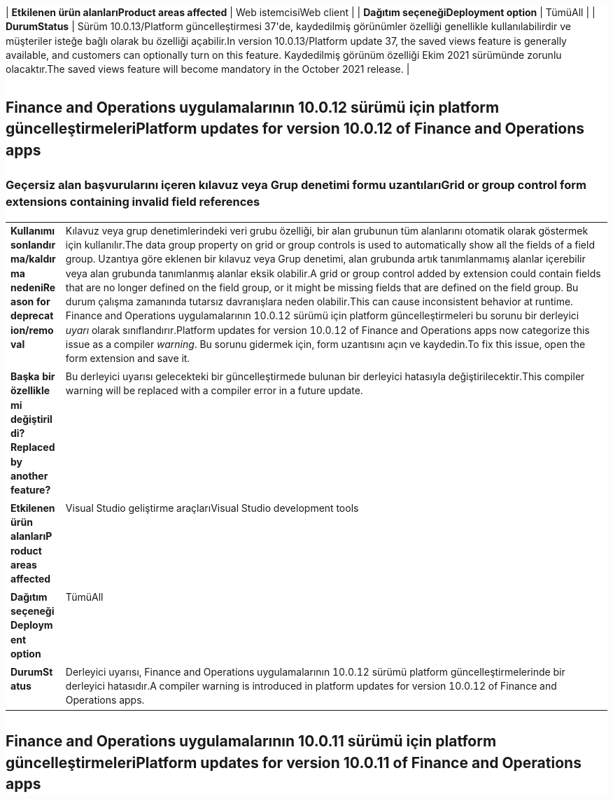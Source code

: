 | <span data-ttu-id="22b5a-254">**Etkilenen ürün alanları**</span><span class="sxs-lookup"><span data-stu-id="22b5a-254">**Product areas affected**</span></span>         | <span data-ttu-id="22b5a-255">Web istemcisi</span><span class="sxs-lookup"><span data-stu-id="22b5a-255">Web client</span></span> |
| <span data-ttu-id="22b5a-256">**Dağıtım seçeneği**</span><span class="sxs-lookup"><span data-stu-id="22b5a-256">**Deployment option**</span></span>              | <span data-ttu-id="22b5a-257">Tümü</span><span class="sxs-lookup"><span data-stu-id="22b5a-257">All</span></span> |
| <span data-ttu-id="22b5a-258">**Durum**</span><span class="sxs-lookup"><span data-stu-id="22b5a-258">**Status**</span></span>                         | <span data-ttu-id="22b5a-259">Sürüm 10.0.13/Platform güncelleştirmesi 37'de, kaydedilmiş görünümler özelliği genellikle kullanılabilirdir ve müşteriler isteğe bağlı olarak bu özelliği açabilir.</span><span class="sxs-lookup"><span data-stu-id="22b5a-259">In version 10.0.13/Platform update 37, the saved views feature is generally available, and customers can optionally turn on this feature.</span></span> <span data-ttu-id="22b5a-260">Kaydedilmiş görünüm özelliği Ekim 2021 sürümünde zorunlu olacaktır.</span><span class="sxs-lookup"><span data-stu-id="22b5a-260">The saved views feature will become mandatory in the October 2021 release.</span></span> |


## <a name="platform-updates-for-version-10012-of-finance-and-operations-apps"></a><span data-ttu-id="22b5a-261">Finance and Operations uygulamalarının 10.0.12 sürümü için platform güncelleştirmeleri</span><span class="sxs-lookup"><span data-stu-id="22b5a-261">Platform updates for version 10.0.12 of Finance and Operations apps</span></span>

### <a name="grid-or-group-control-form-extensions-containing-invalid-field-references"></a><span data-ttu-id="22b5a-262">Geçersiz alan başvurularını içeren kılavuz veya Grup denetimi formu uzantıları</span><span class="sxs-lookup"><span data-stu-id="22b5a-262">Grid or group control form extensions containing invalid field references</span></span>

|   |  |
|------------|--------------------|
| <span data-ttu-id="22b5a-263">**Kullanımı sonlandırma/kaldırma nedeni**</span><span class="sxs-lookup"><span data-stu-id="22b5a-263">**Reason for deprecation/removal**</span></span> | <span data-ttu-id="22b5a-264">Kılavuz veya grup denetimlerindeki veri grubu özelliği, bir alan grubunun tüm alanlarını otomatik olarak göstermek için kullanılır.</span><span class="sxs-lookup"><span data-stu-id="22b5a-264">The data group property on grid or group controls is used to automatically show all the fields of a field group.</span></span> <span data-ttu-id="22b5a-265">Uzantıya göre eklenen bir kılavuz veya Grup denetimi, alan grubunda artık tanımlanmamış alanlar içerebilir veya alan grubunda tanımlanmış alanlar eksik olabilir.</span><span class="sxs-lookup"><span data-stu-id="22b5a-265">A grid or group control added by extension could contain fields that are no longer defined on the field group, or it might be missing fields that are defined on the field group.</span></span> <span data-ttu-id="22b5a-266">Bu durum çalışma zamanında tutarsız davranışlara neden olabilir.</span><span class="sxs-lookup"><span data-stu-id="22b5a-266">This can cause inconsistent behavior at runtime.</span></span> <span data-ttu-id="22b5a-267">Finance and Operations uygulamalarının 10.0.12 sürümü için platform güncelleştirmeleri bu sorunu bir derleyici *uyarı* olarak sınıflandırır.</span><span class="sxs-lookup"><span data-stu-id="22b5a-267">Platform updates for version 10.0.12 of Finance and Operations apps now categorize this issue as a compiler *warning*.</span></span> <span data-ttu-id="22b5a-268">Bu sorunu gidermek için, form uzantısını açın ve kaydedin.</span><span class="sxs-lookup"><span data-stu-id="22b5a-268">To fix this issue, open the form extension and save it.</span></span>
| <span data-ttu-id="22b5a-269">**Başka bir özellikle mi değiştirildi?**</span><span class="sxs-lookup"><span data-stu-id="22b5a-269">**Replaced by another feature?**</span></span>   | <span data-ttu-id="22b5a-270">Bu derleyici uyarısı gelecekteki bir güncelleştirmede bulunan bir derleyici hatasıyla değiştirilecektir.</span><span class="sxs-lookup"><span data-stu-id="22b5a-270">This compiler warning will be replaced with a compiler error in a future update.</span></span> |
| <span data-ttu-id="22b5a-271">**Etkilenen ürün alanları**</span><span class="sxs-lookup"><span data-stu-id="22b5a-271">**Product areas affected**</span></span>         | <span data-ttu-id="22b5a-272">Visual Studio geliştirme araçları</span><span class="sxs-lookup"><span data-stu-id="22b5a-272">Visual Studio development tools</span></span> |
| <span data-ttu-id="22b5a-273">**Dağıtım seçeneği**</span><span class="sxs-lookup"><span data-stu-id="22b5a-273">**Deployment option**</span></span>              | <span data-ttu-id="22b5a-274">Tümü</span><span class="sxs-lookup"><span data-stu-id="22b5a-274">All</span></span> |
| <span data-ttu-id="22b5a-275">**Durum**</span><span class="sxs-lookup"><span data-stu-id="22b5a-275">**Status**</span></span>                         | <span data-ttu-id="22b5a-276">Derleyici uyarısı, Finance and Operations uygulamalarının 10.0.12 sürümü platform güncelleştirmelerinde bir derleyici hatasıdır.</span><span class="sxs-lookup"><span data-stu-id="22b5a-276">A compiler warning is introduced in platform updates for version 10.0.12 of Finance and Operations apps.</span></span> |

## <a name="platform-updates-for-version-10011-of-finance-and-operations-apps"></a><span data-ttu-id="22b5a-277">Finance and Operations uygulamalarının 10.0.11 sürümü için platform güncelleştirmeleri</span><span class="sxs-lookup"><span data-stu-id="22b5a-277">Platform updates for version 10.0.11 of Finance and Operations apps</span></span>

